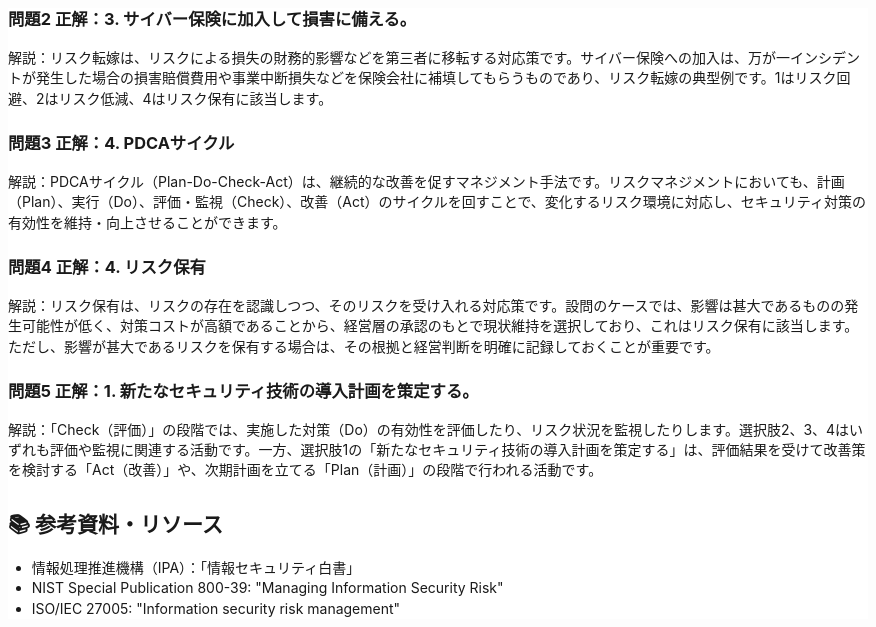### 問題2 正解：3. サイバー保険に加入して損害に備える。

解説：リスク転嫁は、リスクによる損失の財務的影響などを第三者に移転する対応策です。サイバー保険への加入は、万が一インシデントが発生した場合の損害賠償費用や事業中断損失などを保険会社に補填してもらうものであり、リスク転嫁の典型例です。1はリスク回避、2はリスク低減、4はリスク保有に該当します。

### 問題3 正解：4. PDCAサイクル

解説：PDCAサイクル（Plan-Do-Check-Act）は、継続的な改善を促すマネジメント手法です。リスクマネジメントにおいても、計画（Plan）、実行（Do）、評価・監視（Check）、改善（Act）のサイクルを回すことで、変化するリスク環境に対応し、セキュリティ対策の有効性を維持・向上させることができます。

### 問題4 正解：4. リスク保有

解説：リスク保有は、リスクの存在を認識しつつ、そのリスクを受け入れる対応策です。設問のケースでは、影響は甚大であるものの発生可能性が低く、対策コストが高額であることから、経営層の承認のもとで現状維持を選択しており、これはリスク保有に該当します。ただし、影響が甚大であるリスクを保有する場合は、その根拠と経営判断を明確に記録しておくことが重要です。

### 問題5 正解：1. 新たなセキュリティ技術の導入計画を策定する。

解説：「Check（評価）」の段階では、実施した対策（Do）の有効性を評価したり、リスク状況を監視したりします。選択肢2、3、4はいずれも評価や監視に関連する活動です。一方、選択肢1の「新たなセキュリティ技術の導入計画を策定する」は、評価結果を受けて改善策を検討する「Act（改善）」や、次期計画を立てる「Plan（計画）」の段階で行われる活動です。

## 📚 参考資料・リソース

* 情報処理推進機構（IPA）：「情報セキュリティ白書」
* NIST Special Publication 800-39: "Managing Information Security Risk"
* ISO/IEC 27005: "Information security risk management"
